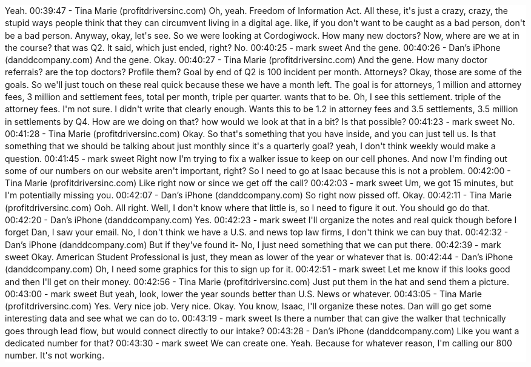 Yeah.
00:39:47 - Tina Marie (profitdriversinc.com)
Oh, yeah. Freedom of Information Act. All these, it's just a crazy, crazy, the stupid ways people think that they can circumvent living in a digital age. like, if you don't want to be caught as a bad person, don't be a bad person. Anyway, okay, let's see. So we were looking at Cordogiwock. How many new doctors? Now, where are we at in the course? that was Q2. It said, which just ended, right? No.
00:40:25 - mark sweet
And the gene.
00:40:26 - Dan’s iPhone (danddcompany.com)
And the gene. Okay.
00:40:27 - Tina Marie (profitdriversinc.com)
And the gene. How many doctor referrals? are the top doctors? Profile them? Goal by end of Q2 is 100 incident per month. Attorneys? Okay, those are some of the goals. So we'll just touch on these real quick because these we have a month left. The goal is for attorneys, 1 million and attorney fees, 3 million and settlement fees, total per month, triple per quarter. wants that to be. Oh, I see this settlement. triple of the attorney fees. I'm not sure. I didn't write that clearly enough. Wants this to be 1.2 in attorney fees and 3.5 settlements, 3.5 million in settlements by Q4. How are we doing on that? how would we look at that in a bit? Is that possible?
00:41:23 - mark sweet
No.
00:41:28 - Tina Marie (profitdriversinc.com)
Okay. So that's something that you have inside, and you can just tell us. Is that something that we should be talking about just monthly since it's a quarterly goal? yeah, I don't think weekly would make a question.
00:41:45 - mark sweet
Right now I'm trying to fix a walker issue to keep on our cell phones. And now I'm finding out some of our numbers on our website aren't important, right? So I need to go at Isaac because this is not a problem.
00:42:00 - Tina Marie (profitdriversinc.com)
Like right now or since we get off the call?
00:42:03 - mark sweet
Um, we got 15 minutes, but I'm potentially missing you.
00:42:07 - Dan’s iPhone (danddcompany.com)
So right now pissed off. Okay.
00:42:11 - Tina Marie (profitdriversinc.com)
Ooh. All right. Well, I don't know where that little is, so I need to figure it out. You should go do that.
00:42:20 - Dan’s iPhone (danddcompany.com)
Yes.
00:42:23 - mark sweet
I'll organize the notes and real quick though before I forget Dan, I saw your email. No, I don't think we have a U.S. and news top law firms, I don't think we can buy that.
00:42:32 - Dan’s iPhone (danddcompany.com)
But if they've found it- No, I just need something that we can put there.
00:42:39 - mark sweet
Okay. American Student Professional is just, they mean as lower of the year or whatever that is.
00:42:44 - Dan’s iPhone (danddcompany.com)
Oh, I need some graphics for this to sign up for it.
00:42:51 - mark sweet
Let me know if this looks good and then I'll get on their money.
00:42:56 - Tina Marie (profitdriversinc.com)
Just put them in the hat and send them a picture.
00:43:00 - mark sweet
But yeah, look, lower the year sounds better than U.S. News or whatever.
00:43:05 - Tina Marie (profitdriversinc.com)
Yes. Very nice job. Very nice. Okay. You know, Isaac, I'll organize these notes. Dan will go get some interesting data and see what we can do to.
00:43:19 - mark sweet
Is there a number that can give the walker that technically goes through lead flow, but would connect directly to our intake?
00:43:28 - Dan’s iPhone (danddcompany.com)
Like you want a dedicated number for that?
00:43:30 - mark sweet
We can create one. Yeah. Because for whatever reason, I'm calling our 800 number. It's not working.
